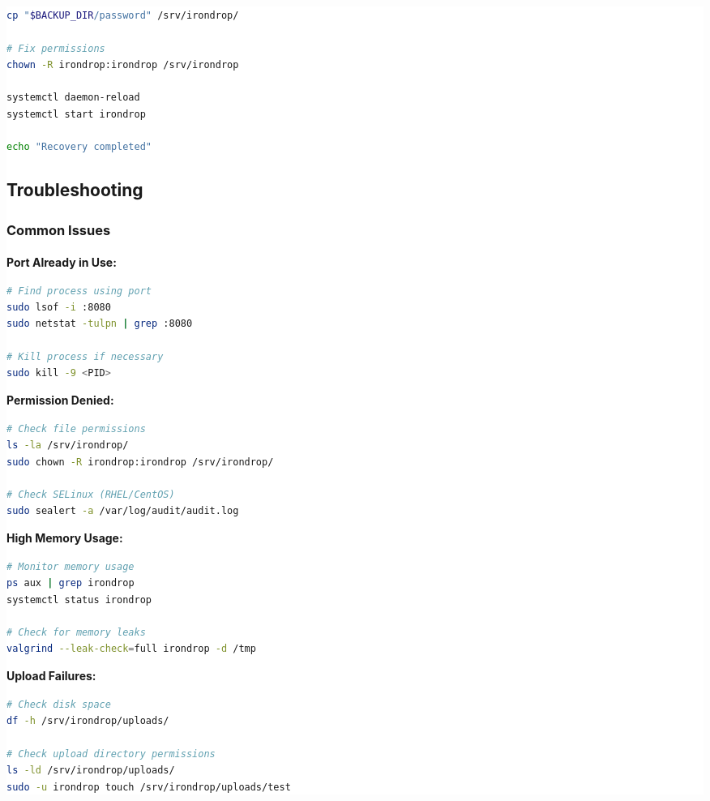 ```bash
cp "$BACKUP_DIR/password" /srv/irondrop/

# Fix permissions
chown -R irondrop:irondrop /srv/irondrop

systemctl daemon-reload
systemctl start irondrop

echo "Recovery completed"
```

## Troubleshooting

### Common Issues

**Port Already in Use:**
```bash
# Find process using port
sudo lsof -i :8080
sudo netstat -tulpn | grep :8080

# Kill process if necessary
sudo kill -9 <PID>
```

**Permission Denied:**
```bash
# Check file permissions
ls -la /srv/irondrop/
sudo chown -R irondrop:irondrop /srv/irondrop/

# Check SELinux (RHEL/CentOS)
sudo sealert -a /var/log/audit/audit.log
```

**High Memory Usage:**
```bash
# Monitor memory usage
ps aux | grep irondrop
systemctl status irondrop

# Check for memory leaks
valgrind --leak-check=full irondrop -d /tmp
```

**Upload Failures:**
```bash
# Check disk space
df -h /srv/irondrop/uploads/

# Check upload directory permissions
ls -ld /srv/irondrop/uploads/
sudo -u irondrop touch /srv/irondrop/uploads/test
```
